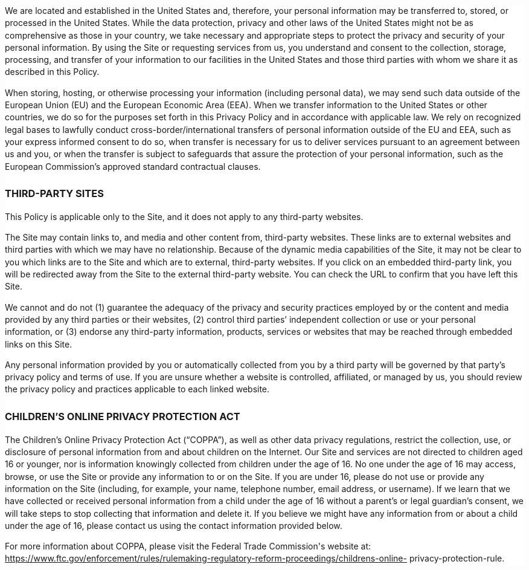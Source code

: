 We are located and established in the United States and, therefore, your personal information may be transferred to, stored, or processed in the United States. While the data protection, privacy and other laws of the United States might not be as comprehensive as those in your country, we take necessary and appropriate steps to protect the privacy and security of your personal information. By using the Site or requesting services from us, you understand and consent to the collection, storage, processing, and transfer of your information to our facilities in the United States and those third parties with whom we share it as described in this Policy.

When storing, hosting, or otherwise processing your information (including personal data), we may send such data outside of the European Union (EU) and the European Economic Area (EEA). When we transfer information to the United States or other countries, we do so for the purposes set forth in this Privacy Policy and in accordance with applicable law. We rely on recognized legal bases to lawfully conduct cross-border/international transfers of personal information outside of the EU and EEA, such as your express informed consent to do so, when transfer is necessary for us to deliver services pursuant to an agreement between us and you, or when the transfer is subject to safeguards that assure the protection of your personal information, such as the European Commission’s approved standard contractual clauses.

### THIRD-PARTY SITES

This Policy is applicable only to the Site, and it does not apply to any third-party websites.

The Site may contain links to, and media and other content from, third-party websites. These links are to external websites and third parties with which we may have no relationship. Because of the dynamic media capabilities of the Site, it may not be clear to you which links are to the Site and which are to external, third-party websites. If you click on an embedded third-party link, you will be redirected away from the Site to the external third-party website. You can check the URL to confirm that you have left this Site.

We cannot and do not (1) guarantee the adequacy of the privacy and security practices employed by or the content and media provided by any third parties or their websites, (2) control third parties’ independent collection or use or your personal information, or (3) endorse any third-party information, products, services or websites that may be reached through embedded links on this Site.

Any personal information provided by you or automatically collected from you by a third party will be governed by that party’s privacy policy and terms of use. If you are unsure whether a website is controlled, affiliated, or managed by us, you should review the privacy policy and practices applicable to each linked website.

### CHILDREN’S ONLINE PRIVACY PROTECTION ACT

The Children’s Online Privacy Protection Act (“COPPA”), as well as other data privacy regulations, restrict the collection, use, or disclosure of personal information from and about children on the Internet. Our Site and services are not directed to children aged 16 or younger, nor is information knowingly collected from children under the age of 16. No one under the age of 16 may access, browse, or use the Site or provide any information to or on the Site. If you are under 16, please do not use or provide any information on the Site (including, for example, your name, telephone number, email address, or username). If we learn that we have collected or received personal information from a child under the age of 16 without a parent’s or legal guardian’s consent, we will take steps to stop collecting that information and delete it. If you believe we might have any information from or about a child under the age of 16, please contact us using the contact information provided below.

For more information about COPPA, please visit the Federal Trade Commission's website at:
https://www.ftc.gov/enforcement/rules/rulemaking-regulatory-reform-proceedings/childrens-online- privacy-protection-rule.
